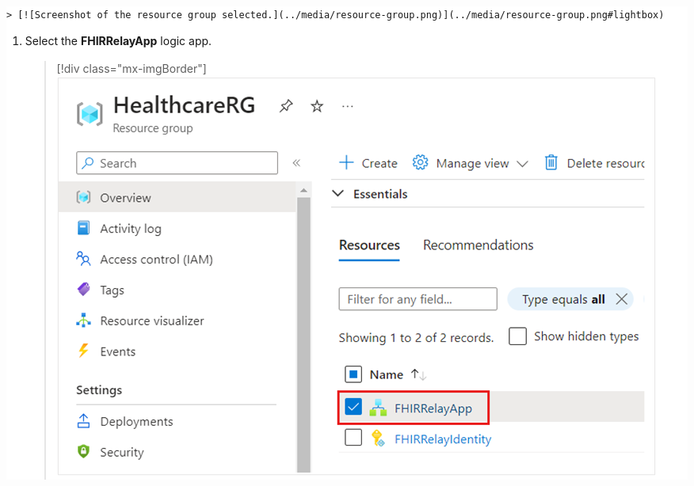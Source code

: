 	> [![Screenshot of the resource group selected.](../media/resource-group.png)](../media/resource-group.png#lightbox)

1.  Select the **FHIRRelayApp** logic app.

	> [!div class="mx-imgBorder"]
	> [![Screenshot of the F H I R Relay App logic app selected.](../media/logic-app.png)](../media/logic-app.png#lightbox)
